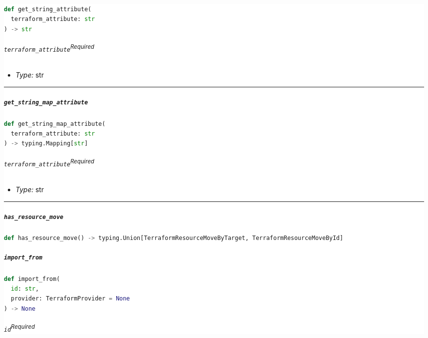 ```python
def get_string_attribute(
  terraform_attribute: str
) -> str
```

###### `terraform_attribute`<sup>Required</sup> <a name="terraform_attribute" id="@cdktf/provider-gitlab.projectMergeRequestNote.ProjectMergeRequestNote.getStringAttribute.parameter.terraformAttribute"></a>

- *Type:* str

---

##### `get_string_map_attribute` <a name="get_string_map_attribute" id="@cdktf/provider-gitlab.projectMergeRequestNote.ProjectMergeRequestNote.getStringMapAttribute"></a>

```python
def get_string_map_attribute(
  terraform_attribute: str
) -> typing.Mapping[str]
```

###### `terraform_attribute`<sup>Required</sup> <a name="terraform_attribute" id="@cdktf/provider-gitlab.projectMergeRequestNote.ProjectMergeRequestNote.getStringMapAttribute.parameter.terraformAttribute"></a>

- *Type:* str

---

##### `has_resource_move` <a name="has_resource_move" id="@cdktf/provider-gitlab.projectMergeRequestNote.ProjectMergeRequestNote.hasResourceMove"></a>

```python
def has_resource_move() -> typing.Union[TerraformResourceMoveByTarget, TerraformResourceMoveById]
```

##### `import_from` <a name="import_from" id="@cdktf/provider-gitlab.projectMergeRequestNote.ProjectMergeRequestNote.importFrom"></a>

```python
def import_from(
  id: str,
  provider: TerraformProvider = None
) -> None
```

###### `id`<sup>Required</sup> <a name="id" id="@cdktf/provider-gitlab.projectMergeRequestNote.ProjectMergeRequestNote.importFrom.parameter.id"></a>
